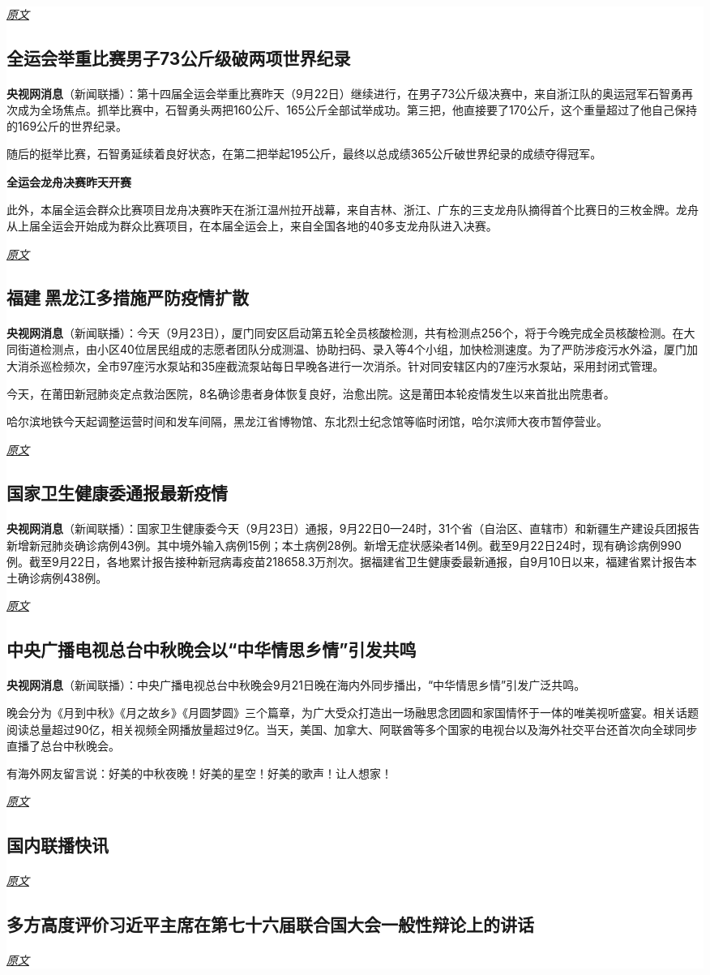 *[原文](https://tv.cctv.com/2021/09/23/VIDEssMPQhSFHHkqwpbs81PM210923.shtml)*

## 全运会举重比赛男子73公斤级破两项世界纪录

**央视网消息**（新闻联播）：第十四届全运会举重比赛昨天（9月22日）继续进行，在男子73公斤级决赛中，来自浙江队的奥运冠军石智勇再次成为全场焦点。抓举比赛中，石智勇头两把160公斤、165公斤全部试举成功。第三把，他直接要了170公斤，这个重量超过了他自己保持的169公斤的世界纪录。

随后的挺举比赛，石智勇延续着良好状态，在第二把举起195公斤，最终以总成绩365公斤破世界纪录的成绩夺得冠军。

**全运会龙舟决赛昨天开赛**

此外，本届全运会群众比赛项目龙舟决赛昨天在浙江温州拉开战幕，来自吉林、浙江、广东的三支龙舟队摘得首个比赛日的三枚金牌。龙舟从上届全运会开始成为群众比赛项目，在本届全运会上，来自全国各地的40多支龙舟队进入决赛。

*[原文](https://tv.cctv.com/2021/09/23/VIDEMKTKF1LXcbZKGyPRv1sa210923.shtml)*

## 福建 黑龙江多措施严防疫情扩散

**央视网消息**（新闻联播）：今天（9月23日），厦门同安区启动第五轮全员核酸检测，共有检测点256个，将于今晚完成全员核酸检测。在大同街道检测点，由小区40位居民组成的志愿者团队分成测温、协助扫码、录入等4个小组，加快检测速度。为了严防涉疫污水外溢，厦门加大消杀巡检频次，全市97座污水泵站和35座截流泵站每日早晚各进行一次消杀。针对同安辖区内的7座污水泵站，采用封闭式管理。

今天，在莆田新冠肺炎定点救治医院，8名确诊患者身体恢复良好，治愈出院。这是莆田本轮疫情发生以来首批出院患者。

哈尔滨地铁今天起调整运营时间和发车间隔，黑龙江省博物馆、东北烈士纪念馆等临时闭馆，哈尔滨师大夜市暂停营业。

*[原文](https://tv.cctv.com/2021/09/23/VIDEHNqrvS7Pu8jvXSsitlqW210923.shtml)*

## 国家卫生健康委通报最新疫情

**央视网消息**（新闻联播）：国家卫生健康委今天（9月23日）通报，9月22日0—24时，31个省（自治区、直辖市）和新疆生产建设兵团报告新增新冠肺炎确诊病例43例。其中境外输入病例15例；本土病例28例。新增无症状感染者14例。截至9月22日24时，现有确诊病例990例。截至9月22日，各地累计报告接种新冠病毒疫苗218658.3万剂次。据福建省卫生健康委最新通报，自9月10日以来，福建省累计报告本土确诊病例438例。

*[原文](https://tv.cctv.com/2021/09/23/VIDEKLcM08utbdNiVKrCg33p210923.shtml)*

## 中央广播电视总台中秋晚会以“中华情思乡情”引发共鸣

**央视网消息**（新闻联播）：中央广播电视总台中秋晚会9月21日晚在海内外同步播出，“中华情思乡情”引发广泛共鸣。

晚会分为《月到中秋》《月之故乡》《月圆梦圆》三个篇章，为广大受众打造出一场融思念团圆和家国情怀于一体的唯美视听盛宴。相关话题阅读总量超过90亿，相关视频全网播放量超过9亿。当天，美国、加拿大、阿联酋等多个国家的电视台以及海外社交平台还首次向全球同步直播了总台中秋晚会。

有海外网友留言说：好美的中秋夜晚！好美的星空！好美的歌声！让人想家！

*[原文](https://tv.cctv.com/2021/09/23/VIDEPTClbSivnHXc06xyDZpc210923.shtml)*

## 国内联播快讯



*[原文](https://tv.cctv.com/2021/09/23/VIDExARApaIH5zqoQapbHF45210923.shtml)*

## 多方高度评价习近平主席在第七十六届联合国大会一般性辩论上的讲话



*[原文](https://tv.cctv.com/2021/09/23/VIDESpPwqZI8HpyP0rSqGCVF210923.shtml)*
